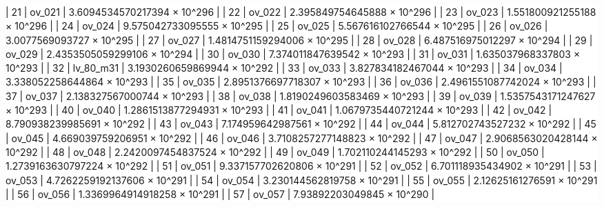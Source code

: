 | 21 | ov_021 | 3.6094534570217394 × 10^296 |
| 22 | ov_022 | 2.395849754645888 × 10^296 |
| 23 | ov_023 | 1.551800921255188 × 10^296 |
| 24 | ov_024 | 9.575042733095555 × 10^295 |
| 25 | ov_025 | 5.567616102766544 × 10^295 |
| 26 | ov_026 | 3.0077569093727 × 10^295 |
| 27 | ov_027 | 1.4814751159294006 × 10^295 |
| 28 | ov_028 | 6.487516975012297 × 10^294 |
| 29 | ov_029 | 2.4353505059299106 × 10^294 |
| 30 | ov_030 | 7.374011847639542 × 10^293 |
| 31 | ov_031 | 1.635037968337803 × 10^293 |
| 32 | lv_80_m31 | 3.1930260659869944 × 10^292 |
| 33 | ov_033 | 3.827834182467044 × 10^293 |
| 34 | ov_034 | 3.338052258644864 × 10^293 |
| 35 | ov_035 | 2.8951376697718307 × 10^293 |
| 36 | ov_036 | 2.4961551087742024 × 10^293 |
| 37 | ov_037 | 2.138327567000744 × 10^293 |
| 38 | ov_038 | 1.8190249603583469 × 10^293 |
| 39 | ov_039 | 1.5357543171247627 × 10^293 |
| 40 | ov_040 | 1.2861513877294931 × 10^293 |
| 41 | ov_041 | 1.0679735440721244 × 10^293 |
| 42 | ov_042 | 8.790938239985691 × 10^292 |
| 43 | ov_043 | 7.174959642987561 × 10^292 |
| 44 | ov_044 | 5.812702743527232 × 10^292 |
| 45 | ov_045 | 4.669039759206951 × 10^292 |
| 46 | ov_046 | 3.7108257277148823 × 10^292 |
| 47 | ov_047 | 2.9068563020428144 × 10^292 |
| 48 | ov_048 | 2.2420097454837524 × 10^292 |
| 49 | ov_049 | 1.702110244145293 × 10^292 |
| 50 | ov_050 | 1.2739163630797224 × 10^292 |
| 51 | ov_051 | 9.337157702620806 × 10^291 |
| 52 | ov_052 | 6.701118935434902 × 10^291 |
| 53 | ov_053 | 4.7262259192137606 × 10^291 |
| 54 | ov_054 | 3.230144562819758 × 10^291 |
| 55 | ov_055 | 2.12625161276591 × 10^291 |
| 56 | ov_056 | 1.3369964914918258 × 10^291 |
| 57 | ov_057 | 7.93892203049845 × 10^290 |